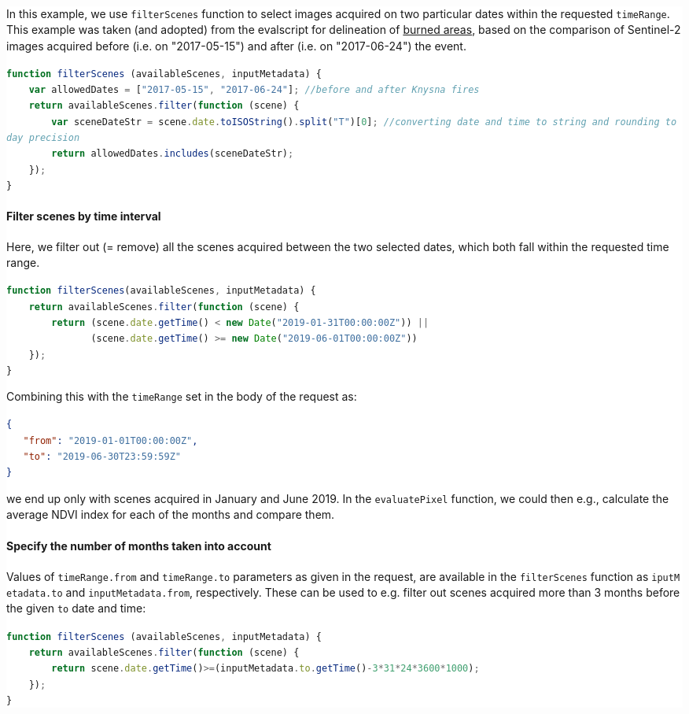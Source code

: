 In this example, we use `filterScenes` function to select images
acquired on two particular dates within the requested `timeRange`. This
example was taken (and adopted) from the evalscript for delineation of
[burned
areas](https://github.com/sentinel-hub/custom-scripts/blob/11b967f8c8ea10211160e53f43be7fa9b7805c3d/sentinel-2/burned_area/script.js),
based on the comparison of Sentinel-2 images acquired before (i.e. on
\"2017-05-15\") and after (i.e. on \"2017-06-24\") the event.

``` javascript
function filterScenes (availableScenes, inputMetadata) {
    var allowedDates = ["2017-05-15", "2017-06-24"]; //before and after Knysna fires
    return availableScenes.filter(function (scene) {
        var sceneDateStr = scene.date.toISOString().split("T")[0]; //converting date and time to string and rounding to day precision
        return allowedDates.includes(sceneDateStr);
    });
}
```

#### Filter scenes by time interval

Here, we filter out (= remove) all the scenes acquired between the two
selected dates, which both fall within the requested time range.

``` javascript
function filterScenes(availableScenes, inputMetadata) {
    return availableScenes.filter(function (scene) {
        return (scene.date.getTime() < new Date("2019-01-31T00:00:00Z")) ||
               (scene.date.getTime() >= new Date("2019-06-01T00:00:00Z"))
    });
}
```

Combining this with the `timeRange` set in the body of the request as:

``` json
{
   "from": "2019-01-01T00:00:00Z",
   "to": "2019-06-30T23:59:59Z"
}
```

we end up only with scenes acquired in January and June 2019. In the
`evaluatePixel` function, we could then e.g., calculate the average NDVI
index for each of the months and compare them.

#### Specify the number of months taken into account

Values of `timeRange.from` and `timeRange.to` parameters as given in the
request, are available in the `filterScenes` function as
`iputMetadata.to` and `inputMetadata.from`, respectively. These can be
used to e.g. filter out scenes acquired more than 3 months before the
given `to` date and time:

``` javascript
function filterScenes (availableScenes, inputMetadata) {
    return availableScenes.filter(function (scene) {
        return scene.date.getTime()>=(inputMetadata.to.getTime()-3*31*24*3600*1000);
    });
}
```
